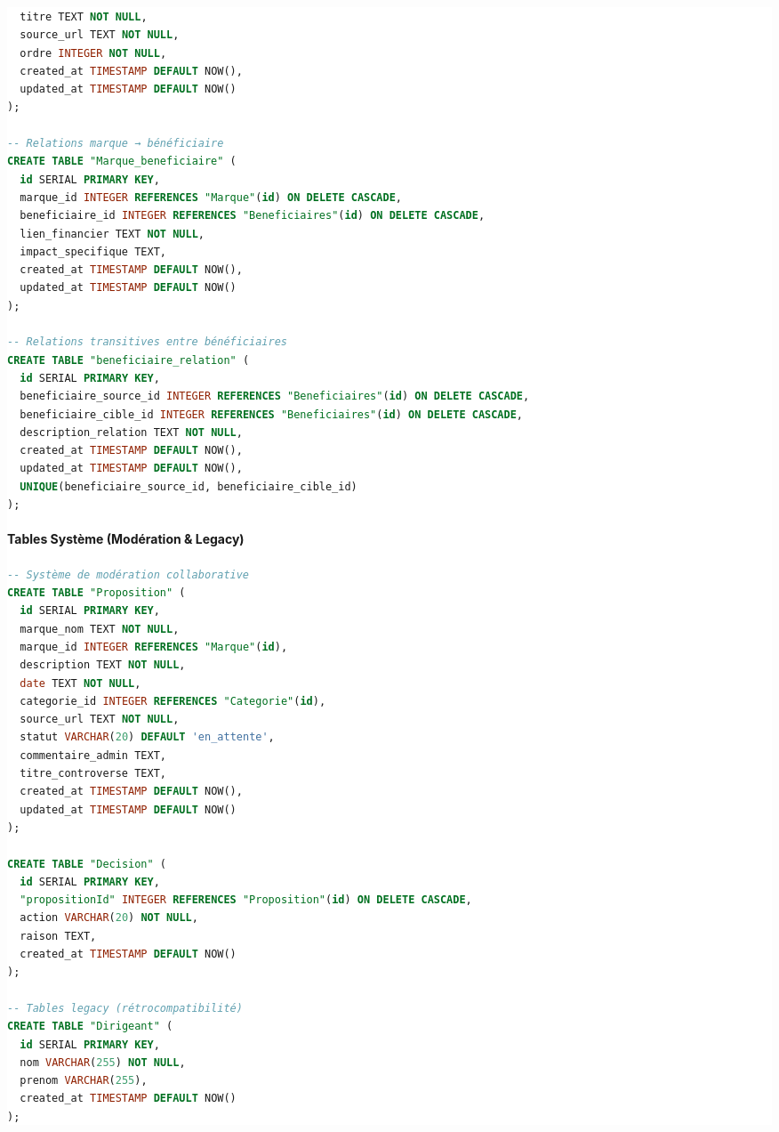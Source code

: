 ```sql
  titre TEXT NOT NULL,
  source_url TEXT NOT NULL,
  ordre INTEGER NOT NULL,
  created_at TIMESTAMP DEFAULT NOW(),
  updated_at TIMESTAMP DEFAULT NOW()
);

-- Relations marque → bénéficiaire
CREATE TABLE "Marque_beneficiaire" (
  id SERIAL PRIMARY KEY,
  marque_id INTEGER REFERENCES "Marque"(id) ON DELETE CASCADE,
  beneficiaire_id INTEGER REFERENCES "Beneficiaires"(id) ON DELETE CASCADE,
  lien_financier TEXT NOT NULL,
  impact_specifique TEXT,
  created_at TIMESTAMP DEFAULT NOW(),
  updated_at TIMESTAMP DEFAULT NOW()
);

-- Relations transitives entre bénéficiaires
CREATE TABLE "beneficiaire_relation" (
  id SERIAL PRIMARY KEY,
  beneficiaire_source_id INTEGER REFERENCES "Beneficiaires"(id) ON DELETE CASCADE,
  beneficiaire_cible_id INTEGER REFERENCES "Beneficiaires"(id) ON DELETE CASCADE,
  description_relation TEXT NOT NULL,
  created_at TIMESTAMP DEFAULT NOW(),
  updated_at TIMESTAMP DEFAULT NOW(),
  UNIQUE(beneficiaire_source_id, beneficiaire_cible_id)
);
```

#### **Tables Système (Modération & Legacy)**
```sql
-- Système de modération collaborative
CREATE TABLE "Proposition" (
  id SERIAL PRIMARY KEY,
  marque_nom TEXT NOT NULL,
  marque_id INTEGER REFERENCES "Marque"(id),
  description TEXT NOT NULL,
  date TEXT NOT NULL,
  categorie_id INTEGER REFERENCES "Categorie"(id),
  source_url TEXT NOT NULL,
  statut VARCHAR(20) DEFAULT 'en_attente',
  commentaire_admin TEXT,
  titre_controverse TEXT,
  created_at TIMESTAMP DEFAULT NOW(),
  updated_at TIMESTAMP DEFAULT NOW()
);

CREATE TABLE "Decision" (
  id SERIAL PRIMARY KEY,
  "propositionId" INTEGER REFERENCES "Proposition"(id) ON DELETE CASCADE,
  action VARCHAR(20) NOT NULL,
  raison TEXT,
  created_at TIMESTAMP DEFAULT NOW()
);

-- Tables legacy (rétrocompatibilité)
CREATE TABLE "Dirigeant" (
  id SERIAL PRIMARY KEY,
  nom VARCHAR(255) NOT NULL,
  prenom VARCHAR(255),
  created_at TIMESTAMP DEFAULT NOW()
);
```